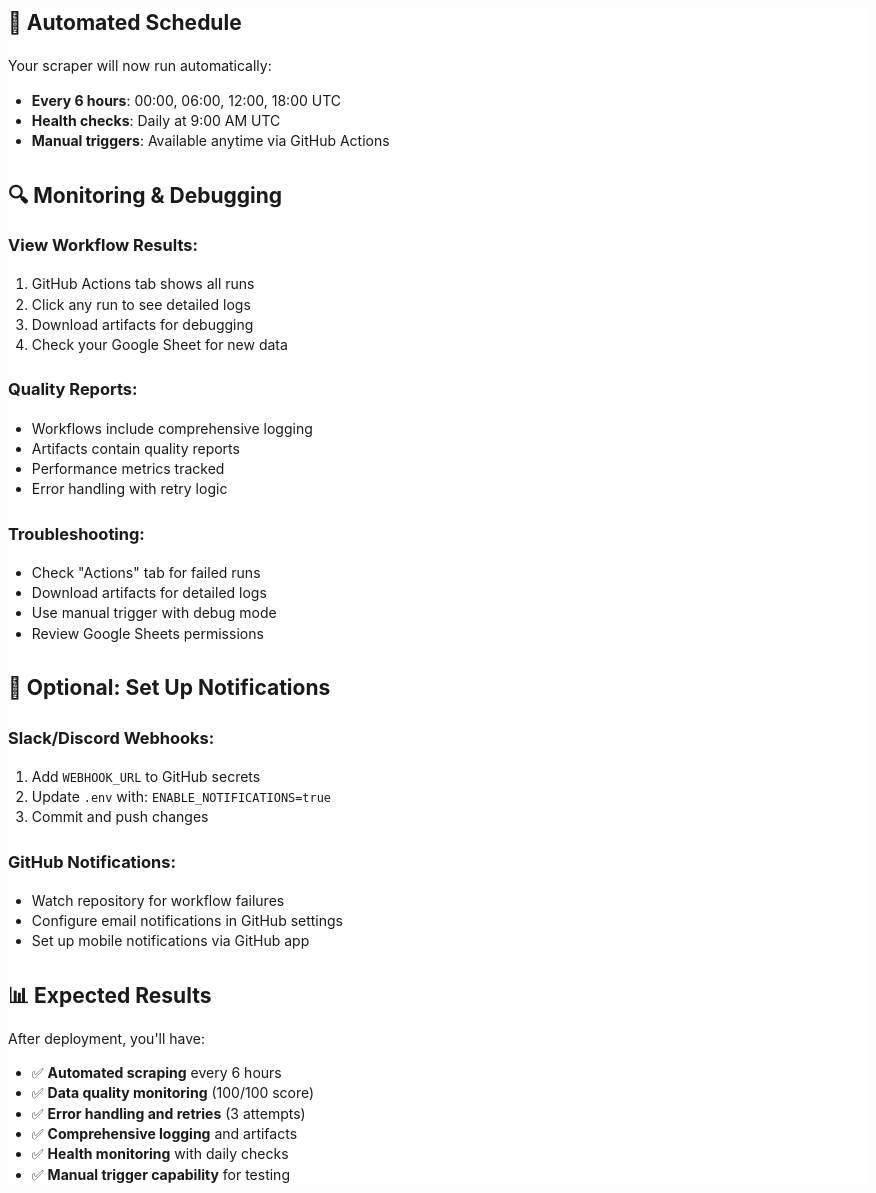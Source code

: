 ## 📅 **Automated Schedule**

Your scraper will now run automatically:
- **Every 6 hours**: 00:00, 06:00, 12:00, 18:00 UTC
- **Health checks**: Daily at 9:00 AM UTC
- **Manual triggers**: Available anytime via GitHub Actions

## 🔍 **Monitoring & Debugging**

### **View Workflow Results:**
1. GitHub Actions tab shows all runs
2. Click any run to see detailed logs
3. Download artifacts for debugging
4. Check your Google Sheet for new data

### **Quality Reports:**
- Workflows include comprehensive logging
- Artifacts contain quality reports
- Performance metrics tracked
- Error handling with retry logic

### **Troubleshooting:**
- Check "Actions" tab for failed runs
- Download artifacts for detailed logs
- Use manual trigger with debug mode
- Review Google Sheets permissions

## 🔔 **Optional: Set Up Notifications**

### **Slack/Discord Webhooks:**
1. Add `WEBHOOK_URL` to GitHub secrets
2. Update `.env` with: `ENABLE_NOTIFICATIONS=true`
3. Commit and push changes

### **GitHub Notifications:**
- Watch repository for workflow failures
- Configure email notifications in GitHub settings
- Set up mobile notifications via GitHub app

## 📊 **Expected Results**

After deployment, you'll have:
- ✅ **Automated scraping** every 6 hours
- ✅ **Data quality monitoring** (100/100 score)
- ✅ **Error handling and retries** (3 attempts)
- ✅ **Comprehensive logging** and artifacts
- ✅ **Health monitoring** with daily checks
- ✅ **Manual trigger capability** for testing
